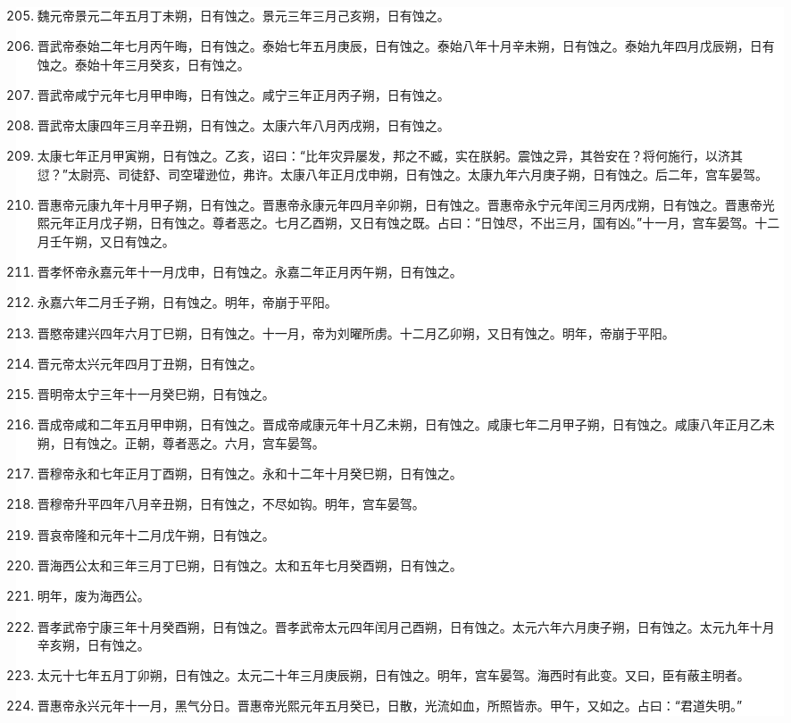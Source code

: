 205. <span id="五行五-205"></span>
魏元帝景元二年五月丁未朔，日有蚀之。景元三年三月己亥朔，日有蚀之。

206. <span id="五行五-206"></span>
晋武帝泰始二年七月丙午晦，日有蚀之。泰始七年五月庚辰，日有蚀之。泰始八年十月辛未朔，日有蚀之。泰始九年四月戊辰朔，日有蚀之。泰始十年三月癸亥，日有蚀之。

207. <span id="五行五-207"></span>
晋武帝咸宁元年七月甲申晦，日有蚀之。咸宁三年正月丙子朔，日有蚀之。

208. <span id="五行五-208"></span>
晋武帝太康四年三月辛丑朔，日有蚀之。太康六年八月丙戌朔，日有蚀之。

209. <span id="五行五-209"></span>
太康七年正月甲寅朔，日有蚀之。乙亥，诏曰：“比年灾异屡发，邦之不臧，实在朕躬。震蚀之异，其咎安在？将何施行，以济其愆？”太尉亮、司徒舒、司空瓘逊位，弗许。太康八年正月戊申朔，日有蚀之。太康九年六月庚子朔，日有蚀之。后二年，宫车晏驾。

210. <span id="五行五-210"></span>
晋惠帝元康九年十月甲子朔，日有蚀之。晋惠帝永康元年四月辛卯朔，日有蚀之。晋惠帝永宁元年闰三月丙戌朔，日有蚀之。晋惠帝光熙元年正月戊子朔，日有蚀之。尊者恶之。七月乙酉朔，又日有蚀之既。占曰：“日蚀尽，不出三月，国有凶。”十一月，宫车晏驾。十二月壬午朔，又日有蚀之。

211. <span id="五行五-211"></span>
晋孝怀帝永嘉元年十一月戊申，日有蚀之。永嘉二年正月丙午朔，日有蚀之。

212. <span id="五行五-212"></span>
永嘉六年二月壬子朔，日有蚀之。明年，帝崩于平阳。

213. <span id="五行五-213"></span>
晋愍帝建兴四年六月丁巳朔，日有蚀之。十一月，帝为刘曜所虏。十二月乙卯朔，又日有蚀之。明年，帝崩于平阳。

214. <span id="五行五-214"></span>
晋元帝太兴元年四月丁丑朔，日有蚀之。

215. <span id="五行五-215"></span>
晋明帝太宁三年十一月癸巳朔，日有蚀之。

216. <span id="五行五-216"></span>
晋成帝咸和二年五月甲申朔，日有蚀之。晋成帝咸康元年十月乙未朔，日有蚀之。咸康七年二月甲子朔，日有蚀之。咸康八年正月乙未朔，日有蚀之。正朝，尊者恶之。六月，宫车晏驾。

217. <span id="五行五-217"></span>
晋穆帝永和七年正月丁酉朔，日有蚀之。永和十二年十月癸巳朔，日有蚀之。

218. <span id="五行五-218"></span>
晋穆帝升平四年八月辛丑朔，日有蚀之，不尽如钩。明年，宫车晏驾。

219. <span id="五行五-219"></span>
晋哀帝隆和元年十二月戊午朔，日有蚀之。

220. <span id="五行五-220"></span>
晋海西公太和三年三月丁巳朔，日有蚀之。太和五年七月癸酉朔，日有蚀之。

221. <span id="五行五-221"></span>
明年，废为海西公。

222. <span id="五行五-222"></span>
晋孝武帝宁康三年十月癸酉朔，日有蚀之。晋孝武帝太元四年闰月己酉朔，日有蚀之。太元六年六月庚子朔，日有蚀之。太元九年十月辛亥朔，日有蚀之。

223. <span id="五行五-223"></span>
太元十七年五月丁卯朔，日有蚀之。太元二十年三月庚辰朔，日有蚀之。明年，宫车晏驾。海西时有此变。又曰，臣有蔽主明者。

224. <span id="五行五-224"></span>
晋惠帝永兴元年十一月，黑气分日。晋惠帝光熙元年五月癸已，日散，光流如血，所照皆赤。甲午，又如之。占曰：“君道失明。”
